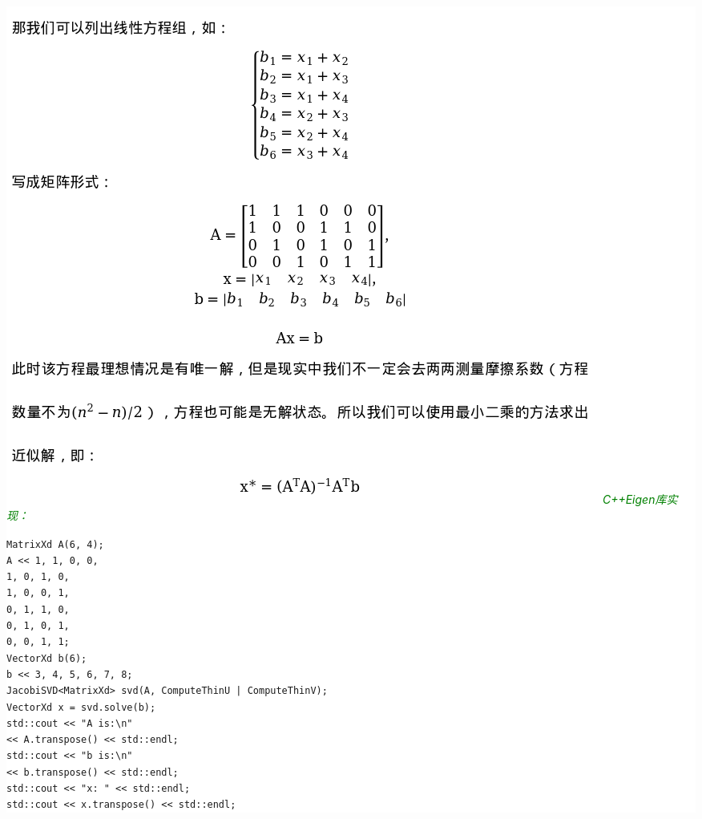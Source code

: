 ![](slove_mu2.png)
<font color=Green>*C++Eigen库实现：*</font>
```
MatrixXd A(6, 4);
A << 1, 1, 0, 0,
1, 0, 1, 0,
1, 0, 0, 1,
0, 1, 1, 0,
0, 1, 0, 1,
0, 0, 1, 1;
VectorXd b(6);
b << 3, 4, 5, 6, 7, 8;
JacobiSVD<MatrixXd> svd(A, ComputeThinU | ComputeThinV);
VectorXd x = svd.solve(b);
std::cout << "A is:\n"
<< A.transpose() << std::endl;
std::cout << "b is:\n"
<< b.transpose() << std::endl;
std::cout << "x: " << std::endl;
std::cout << x.transpose() << std::endl;
```
